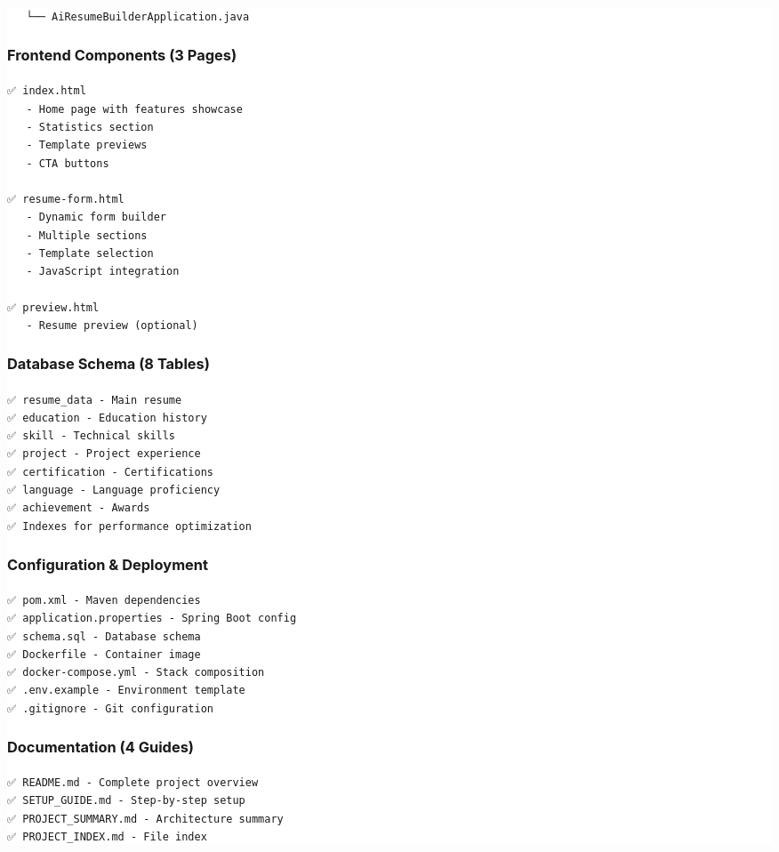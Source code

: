 ```
   └── AiResumeBuilderApplication.java
```

### Frontend Components (3 Pages)
```
✅ index.html
   - Home page with features showcase
   - Statistics section
   - Template previews
   - CTA buttons

✅ resume-form.html
   - Dynamic form builder
   - Multiple sections
   - Template selection
   - JavaScript integration

✅ preview.html
   - Resume preview (optional)
```

### Database Schema (8 Tables)
```
✅ resume_data - Main resume
✅ education - Education history
✅ skill - Technical skills
✅ project - Project experience
✅ certification - Certifications
✅ language - Language proficiency
✅ achievement - Awards
✅ Indexes for performance optimization
```

### Configuration & Deployment
```
✅ pom.xml - Maven dependencies
✅ application.properties - Spring Boot config
✅ schema.sql - Database schema
✅ Dockerfile - Container image
✅ docker-compose.yml - Stack composition
✅ .env.example - Environment template
✅ .gitignore - Git configuration
```

### Documentation (4 Guides)
```
✅ README.md - Complete project overview
✅ SETUP_GUIDE.md - Step-by-step setup
✅ PROJECT_SUMMARY.md - Architecture summary
✅ PROJECT_INDEX.md - File index
```
